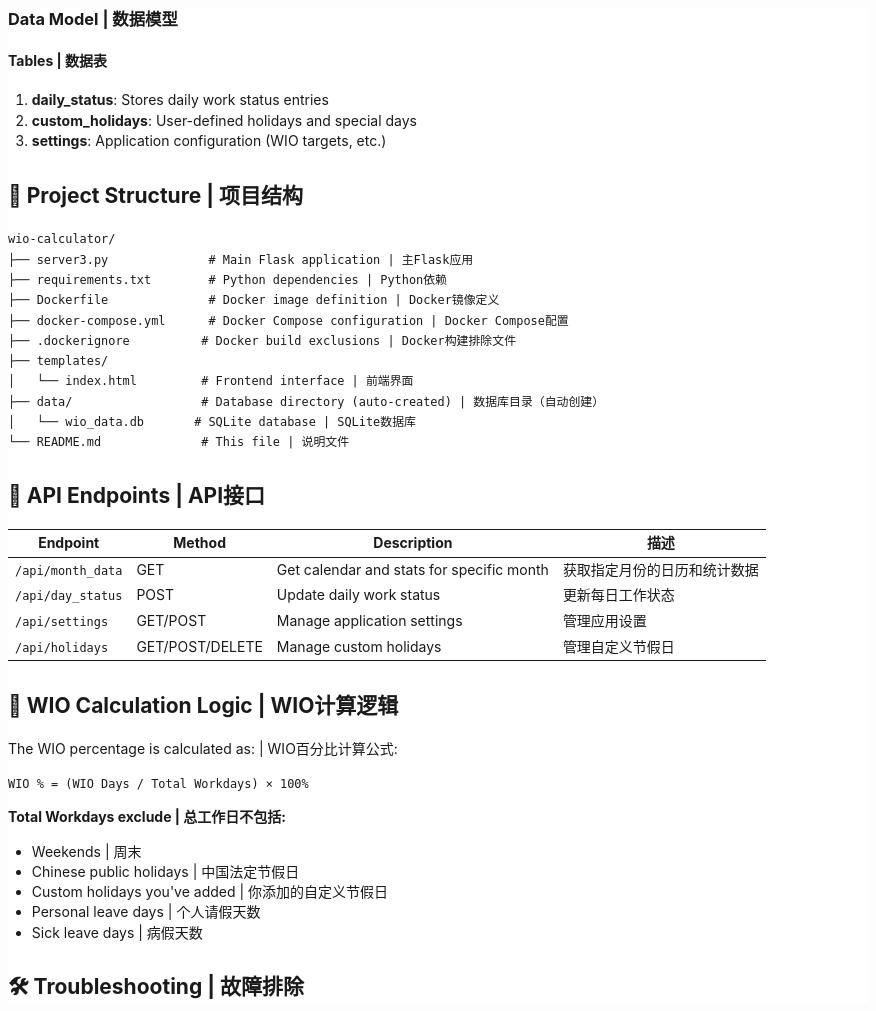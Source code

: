### Data Model | 数据模型

#### Tables | 数据表
1. **daily_status**: Stores daily work status entries
2. **custom_holidays**: User-defined holidays and special days
3. **settings**: Application configuration (WIO targets, etc.)

## 📁 Project Structure | 项目结构

```
wio-calculator/
├── server3.py              # Main Flask application | 主Flask应用
├── requirements.txt        # Python dependencies | Python依赖
├── Dockerfile              # Docker image definition | Docker镜像定义
├── docker-compose.yml      # Docker Compose configuration | Docker Compose配置
├── .dockerignore          # Docker build exclusions | Docker构建排除文件
├── templates/
│   └── index.html         # Frontend interface | 前端界面
├── data/                  # Database directory (auto-created) | 数据库目录（自动创建）
│   └── wio_data.db       # SQLite database | SQLite数据库
└── README.md              # This file | 说明文件
```

## 🔧 API Endpoints | API接口

| Endpoint | Method | Description | 描述 |
|----------|--------|-------------|------|
| `/api/month_data` | GET | Get calendar and stats for specific month | 获取指定月份的日历和统计数据 |
| `/api/day_status` | POST | Update daily work status | 更新每日工作状态 |
| `/api/settings` | GET/POST | Manage application settings | 管理应用设置 |
| `/api/holidays` | GET/POST/DELETE | Manage custom holidays | 管理自定义节假日 |

## 🎯 WIO Calculation Logic | WIO计算逻辑

The WIO percentage is calculated as: | WIO百分比计算公式:

```
WIO % = (WIO Days / Total Workdays) × 100%
```

**Total Workdays exclude | 总工作日不包括:**
- Weekends | 周末
- Chinese public holidays | 中国法定节假日
- Custom holidays you've added | 你添加的自定义节假日
- Personal leave days | 个人请假天数
- Sick leave days | 病假天数

## 🛠️ Troubleshooting | 故障排除
